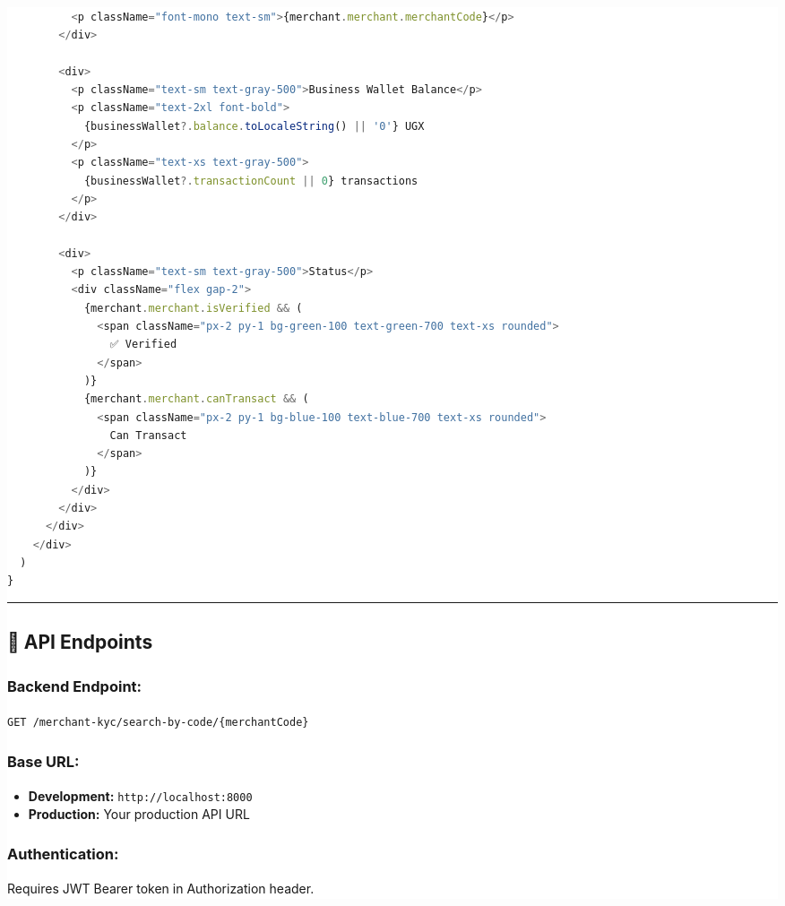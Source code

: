 ```typescript
          <p className="font-mono text-sm">{merchant.merchant.merchantCode}</p>
        </div>
        
        <div>
          <p className="text-sm text-gray-500">Business Wallet Balance</p>
          <p className="text-2xl font-bold">
            {businessWallet?.balance.toLocaleString() || '0'} UGX
          </p>
          <p className="text-xs text-gray-500">
            {businessWallet?.transactionCount || 0} transactions
          </p>
        </div>
        
        <div>
          <p className="text-sm text-gray-500">Status</p>
          <div className="flex gap-2">
            {merchant.merchant.isVerified && (
              <span className="px-2 py-1 bg-green-100 text-green-700 text-xs rounded">
                ✅ Verified
              </span>
            )}
            {merchant.merchant.canTransact && (
              <span className="px-2 py-1 bg-blue-100 text-blue-700 text-xs rounded">
                Can Transact
              </span>
            )}
          </div>
        </div>
      </div>
    </div>
  )
}
```

---

## 🔧 **API Endpoints**

### **Backend Endpoint:**
```
GET /merchant-kyc/search-by-code/{merchantCode}
```

### **Base URL:**
- **Development:** `http://localhost:8000`
- **Production:** Your production API URL

### **Authentication:**
Requires JWT Bearer token in Authorization header.
